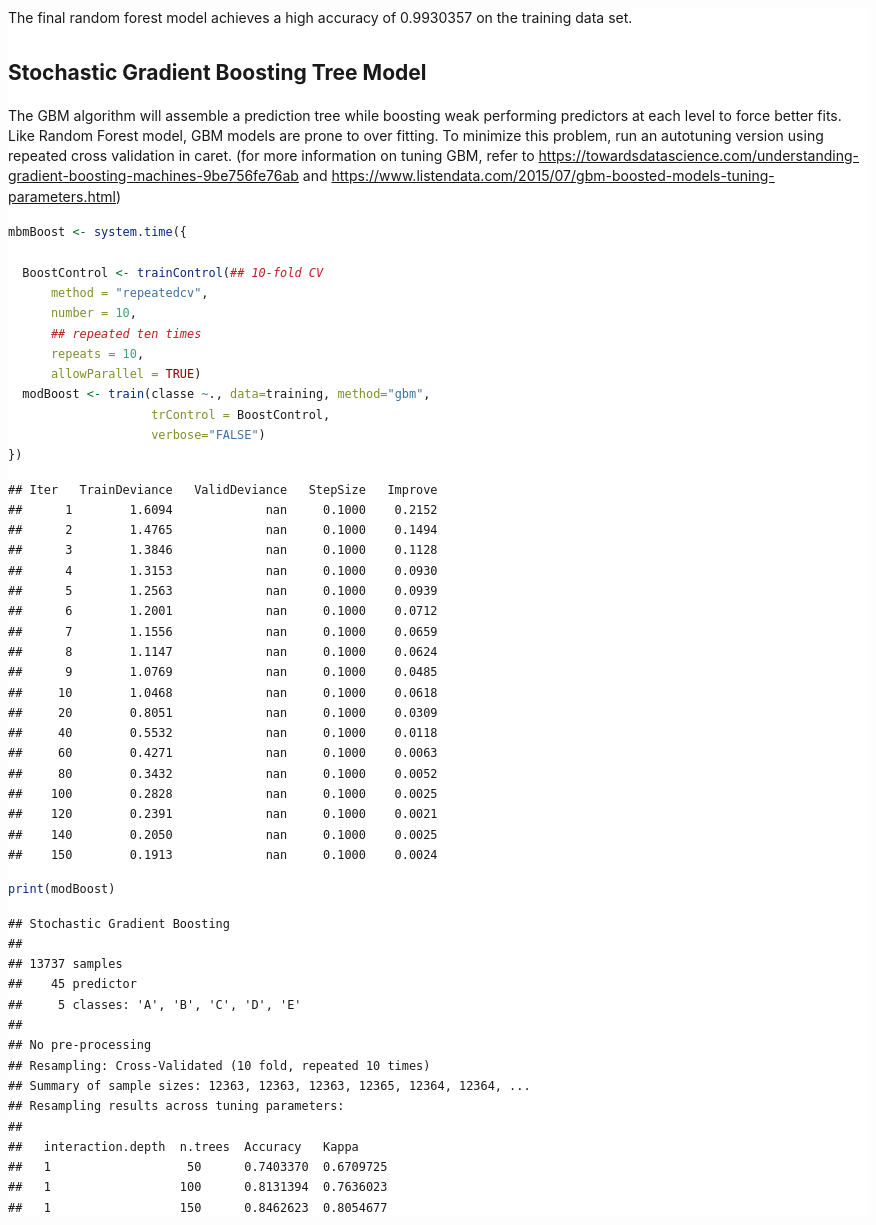 The final random forest model achieves a high accuracy of 0.9930357 on the training data set.  

## Stochastic Gradient Boosting Tree Model
The GBM algorithm will assemble a prediction tree while boosting weak performing predictors at each level to force better fits. Like Random Forest model, GBM models are prone to over fitting. To minimize this problem, run an autotuning version using repeated cross validation in caret. (for more information on tuning GBM, refer to https://towardsdatascience.com/understanding-gradient-boosting-machines-9be756fe76ab and  https://www.listendata.com/2015/07/gbm-boosted-models-tuning-parameters.html)  

```r
mbmBoost <- system.time({

  BoostControl <- trainControl(## 10-fold CV
      method = "repeatedcv",
      number = 10,
      ## repeated ten times
      repeats = 10,
      allowParallel = TRUE)
  modBoost <- train(classe ~., data=training, method="gbm", 
                    trControl = BoostControl, 
                    verbose="FALSE")
})
```

```
## Iter   TrainDeviance   ValidDeviance   StepSize   Improve
##      1        1.6094             nan     0.1000    0.2152
##      2        1.4765             nan     0.1000    0.1494
##      3        1.3846             nan     0.1000    0.1128
##      4        1.3153             nan     0.1000    0.0930
##      5        1.2563             nan     0.1000    0.0939
##      6        1.2001             nan     0.1000    0.0712
##      7        1.1556             nan     0.1000    0.0659
##      8        1.1147             nan     0.1000    0.0624
##      9        1.0769             nan     0.1000    0.0485
##     10        1.0468             nan     0.1000    0.0618
##     20        0.8051             nan     0.1000    0.0309
##     40        0.5532             nan     0.1000    0.0118
##     60        0.4271             nan     0.1000    0.0063
##     80        0.3432             nan     0.1000    0.0052
##    100        0.2828             nan     0.1000    0.0025
##    120        0.2391             nan     0.1000    0.0021
##    140        0.2050             nan     0.1000    0.0025
##    150        0.1913             nan     0.1000    0.0024
```

```r
print(modBoost)
```

```
## Stochastic Gradient Boosting 
## 
## 13737 samples
##    45 predictor
##     5 classes: 'A', 'B', 'C', 'D', 'E' 
## 
## No pre-processing
## Resampling: Cross-Validated (10 fold, repeated 10 times) 
## Summary of sample sizes: 12363, 12363, 12363, 12365, 12364, 12364, ... 
## Resampling results across tuning parameters:
## 
##   interaction.depth  n.trees  Accuracy   Kappa    
##   1                   50      0.7403370  0.6709725
##   1                  100      0.8131394  0.7636023
##   1                  150      0.8462623  0.8054677
```